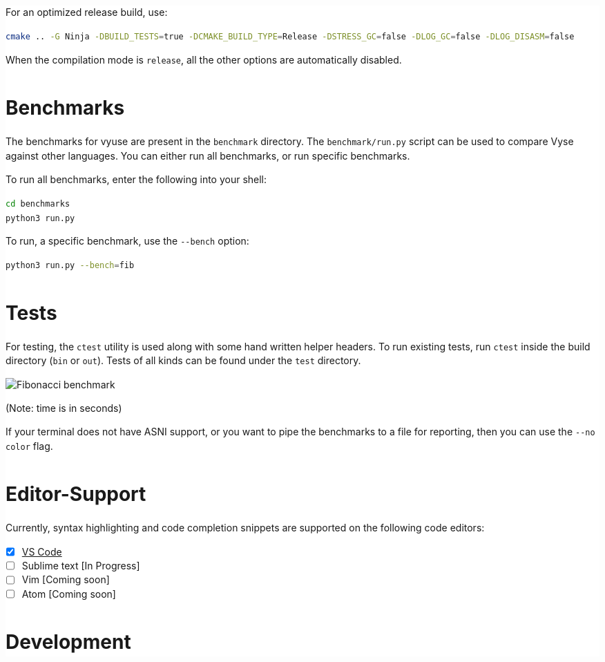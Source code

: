 For an optimized release build, use:

```sh
cmake .. -G Ninja -DBUILD_TESTS=true -DCMAKE_BUILD_TYPE=Release -DSTRESS_GC=false -DLOG_GC=false -DLOG_DISASM=false
```

When the compilation mode is `release`, all the other options are automatically disabled.

# Benchmarks

The benchmarks for vyuse are present in the `benchmark` directory.
The `benchmark/run.py` script can be used to compare Vyse against other languages.
You can either run all benchmarks, or run specific benchmarks.

To run all benchmarks, enter the following into your shell:
```sh
cd benchmarks
python3 run.py
```

To run, a specific benchmark, use the `--bench` option:

```sh
python3 run.py --bench=fib
```

# Tests

For testing, the `ctest` utility is used along with some hand written helper headers.
To run existing tests, run `ctest` inside the build directory (`bin` or `out`).
Tests of all kinds can be found under the `test` directory.


![Fibonacci benchmark](./media/fib-bench.png)

(Note: time is in seconds)

If your terminal does not have ASNI support, or you want to pipe the benchmarks to a
file for reporting, then you can use the `--nocolor` flag.


# Editor-Support

Currently, syntax highlighting and code completion snippets are supported on the following code editors:

- [x] [VS Code](https://github.com/srijan-paul/vscode-vyse)
- [ ] Sublime text [In Progress]
- [ ] Vim [Coming soon]
- [ ] Atom [Coming soon]

# Development
